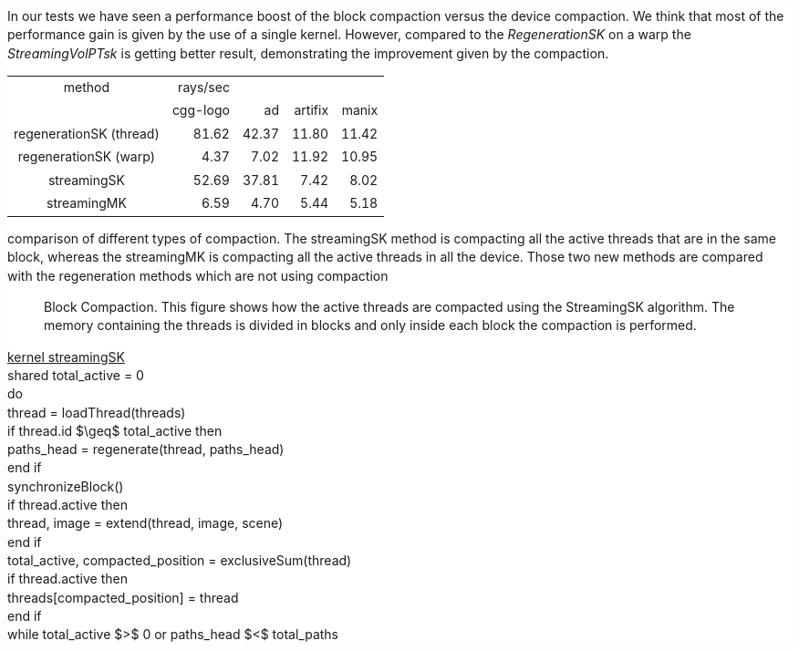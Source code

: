 In our tests we have seen a performance boost of the block compaction
versus the device compaction. We think that most of the performance gain
is given by the use of a single kernel. However, compared to the
<em>RegenerationSK</em> on a warp the <em>StreamingVolPTsk</em> is getting better
result, demonstrating the improvement given by the compaction.

<div id="tab:regeneration">
<table>
<thead>
</thead>
<tbody>
<tr><td align="center">method</td><td align="right">rays/sec</td><td align="right"></td><td align="right"></td><td align="right"></td></tr>
<tr><td align="center"></td><td align="right">cgg-logo</td><td align="right">ad</td><td align="right">artifix</td><td align="right">manix</td></tr>
<tr><td align="center">regenerationSK (thread)</td><td align="right">81.62</td><td align="right">42.37</td><td align="right">11.80</td><td align="right">11.42</td></tr>
<tr><td align="center">regenerationSK (warp)</td><td align="right">4.37</td><td align="right">7.02</td><td align="right">11.92</td><td align="right">10.95</td></tr>
<tr><td align="center">streamingSK</td><td align="right">52.69</td><td align="right">37.81</td><td align="right">7.42</td><td align="right">8.02</td></tr>
<tr><td align="center">streamingMK</td><td align="right">6.59</td><td align="right">4.70</td><td align="right">5.44</td><td align="right">5.18</td></tr>
</tbody>
</table>
comparison of different types of compaction. The streamingSK method is
compacting all the active threads that are in the same block, whereas
the streamingMK is compacting all the active threads in all the device.
Those two new methods are compared with the regeneration methods which
are not using compaction</div>

<span id="tab:regeneration" label="tab:regeneration"></span>

<figure id="fig:block-compaction" class="figure-medium">
<embed class="figure-img" src="/assets/images/thesis/tex_charts_block_compaction.png" />
<figcaption>Block Compaction. This figure shows how the active threads
are compacted using the StreamingSK algorithm. The memory containing the
threads is divided in blocks and only inside each block the compaction
is performed.</figcaption>
</figure>

<div class="algorithm">
<u>kernel streamingSK</u>
<div class="algorithm-line">shared total_active = 0</div>
<div class="algorithm-line">do</div>
<div class="algorithm-line">  thread = loadThread(threads)</div>
<div class="algorithm-line">  if thread.id $\geq$ total_active then</div>
<div class="algorithm-line">    paths_head = regenerate(thread, paths_head)</div>
<div class="algorithm-line">  end if</div>
<div class="algorithm-line">  synchronizeBlock()</div>
<div class="algorithm-line">  if thread.active then</div>
<div class="algorithm-line">    thread, image = extend(thread, image, scene)</div>
<div class="algorithm-line">  end if</div>
<div class="algorithm-line">  total_active, compacted_position = exclusiveSum(thread)</div>
<div class="algorithm-line">  if thread.active then</div>
<div class="algorithm-line">    threads[compacted_position] = thread</div>
<div class="algorithm-line">  end if</div>
<div class="algorithm-line">while total_active $>$ 0 or paths_head $<$ total_paths</div>
</div>

